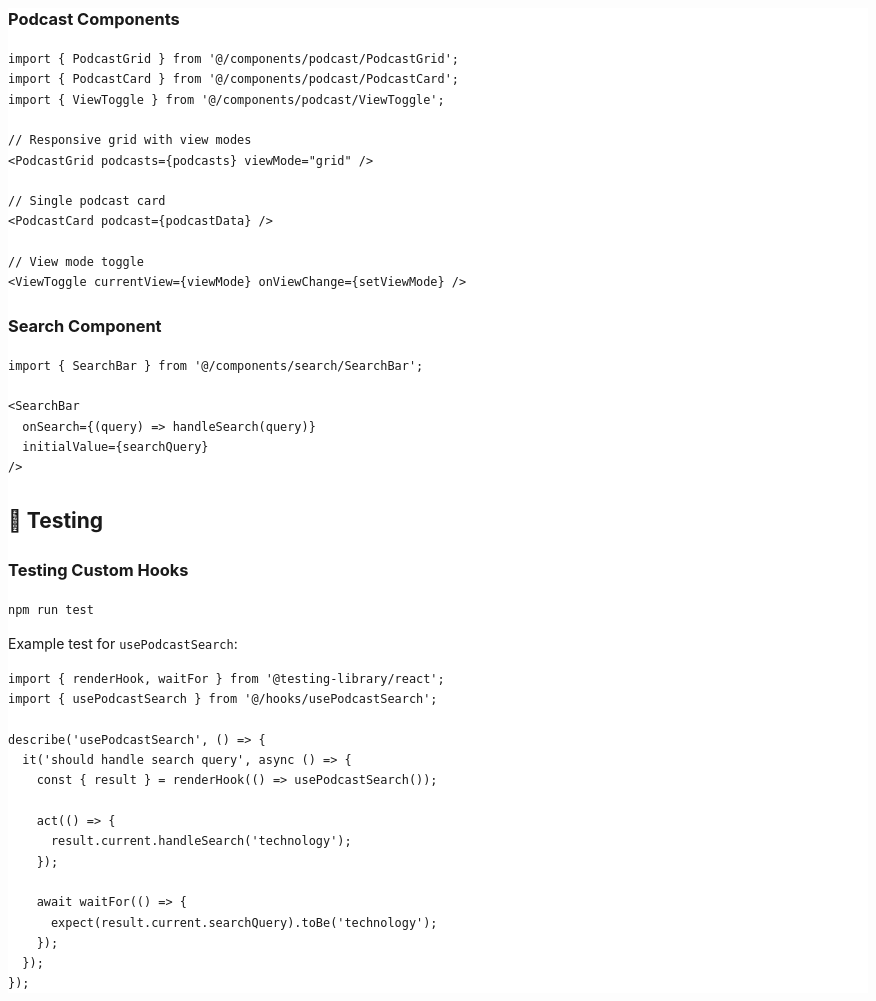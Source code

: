 ### Podcast Components
```tsx
import { PodcastGrid } from '@/components/podcast/PodcastGrid';
import { PodcastCard } from '@/components/podcast/PodcastCard';
import { ViewToggle } from '@/components/podcast/ViewToggle';

// Responsive grid with view modes
<PodcastGrid podcasts={podcasts} viewMode="grid" />

// Single podcast card
<PodcastCard podcast={podcastData} />

// View mode toggle
<ViewToggle currentView={viewMode} onViewChange={setViewMode} />
```

### Search Component
```tsx
import { SearchBar } from '@/components/search/SearchBar';

<SearchBar
  onSearch={(query) => handleSearch(query)}
  initialValue={searchQuery}
/>
```

## 🧪 Testing

### Testing Custom Hooks
```bash
npm run test
```

Example test for `usePodcastSearch`:
```tsx
import { renderHook, waitFor } from '@testing-library/react';
import { usePodcastSearch } from '@/hooks/usePodcastSearch';

describe('usePodcastSearch', () => {
  it('should handle search query', async () => {
    const { result } = renderHook(() => usePodcastSearch());

    act(() => {
      result.current.handleSearch('technology');
    });

    await waitFor(() => {
      expect(result.current.searchQuery).toBe('technology');
    });
  });
});
```
